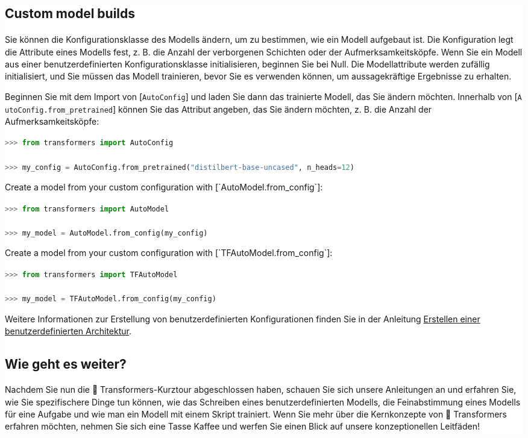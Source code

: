 ## Custom model builds

Sie können die Konfigurationsklasse des Modells ändern, um zu bestimmen, wie ein Modell aufgebaut ist. Die Konfiguration legt die Attribute eines Modells fest, z. B. die Anzahl der verborgenen Schichten oder der Aufmerksamkeitsköpfe. Wenn Sie ein Modell aus einer benutzerdefinierten Konfigurationsklasse initialisieren, beginnen Sie bei Null. Die Modellattribute werden zufällig initialisiert, und Sie müssen das Modell trainieren, bevor Sie es verwenden können, um aussagekräftige Ergebnisse zu erhalten.

Beginnen Sie mit dem Import von [`AutoConfig`] und laden Sie dann das trainierte Modell, das Sie ändern möchten. Innerhalb von [`AutoConfig.from_pretrained`] können Sie das Attribut angeben, das Sie ändern möchten, z. B. die Anzahl der Aufmerksamkeitsköpfe:

```py
>>> from transformers import AutoConfig

>>> my_config = AutoConfig.from_pretrained("distilbert-base-uncased", n_heads=12)
```

<frameworkcontent>
<pt>
Create a model from your custom configuration with [`AutoModel.from_config`]:

```py
>>> from transformers import AutoModel

>>> my_model = AutoModel.from_config(my_config)
```
</pt>
<tf>
Create a model from your custom configuration with [`TFAutoModel.from_config`]:

```py
>>> from transformers import TFAutoModel

>>> my_model = TFAutoModel.from_config(my_config)
```
</tf>
</frameworkcontent>

Weitere Informationen zur Erstellung von benutzerdefinierten Konfigurationen finden Sie in der Anleitung [Erstellen einer benutzerdefinierten Architektur](./create_a_model).

## Wie geht es weiter?

Nachdem Sie nun die 🤗 Transformers-Kurztour abgeschlossen haben, schauen Sie sich unsere Anleitungen an und erfahren Sie, wie Sie spezifischere Dinge tun können, wie das Schreiben eines benutzerdefinierten Modells, die Feinabstimmung eines Modells für eine Aufgabe und wie man ein Modell mit einem Skript trainiert. Wenn Sie mehr über die Kernkonzepte von 🤗 Transformers erfahren möchten, nehmen Sie sich eine Tasse Kaffee und werfen Sie einen Blick auf unsere konzeptionellen Leitfäden!
